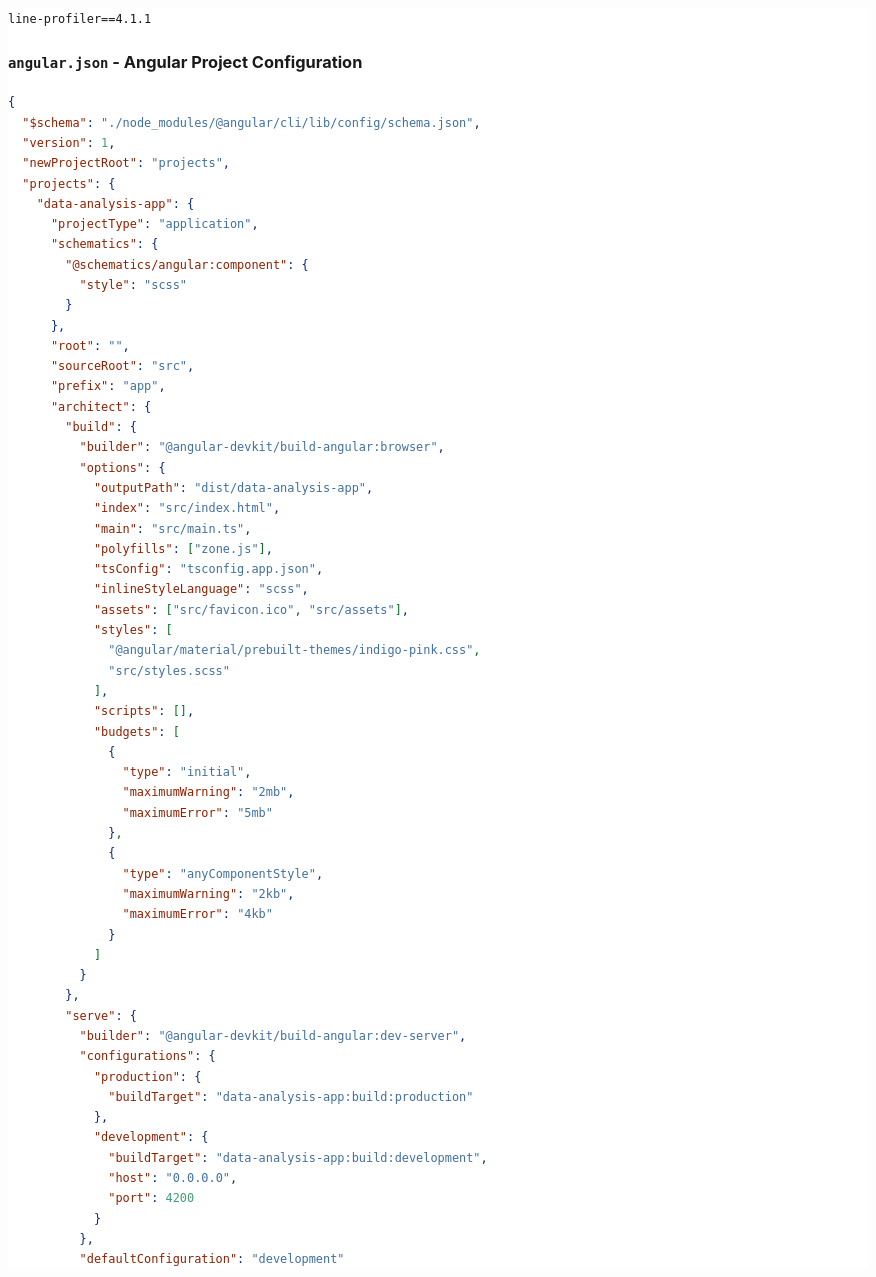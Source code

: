 ```txt
line-profiler==4.1.1
```

### `angular.json` - Angular Project Configuration
```json
{
  "$schema": "./node_modules/@angular/cli/lib/config/schema.json",
  "version": 1,
  "newProjectRoot": "projects",
  "projects": {
    "data-analysis-app": {
      "projectType": "application",
      "schematics": {
        "@schematics/angular:component": {
          "style": "scss"
        }
      },
      "root": "",
      "sourceRoot": "src",
      "prefix": "app",
      "architect": {
        "build": {
          "builder": "@angular-devkit/build-angular:browser",
          "options": {
            "outputPath": "dist/data-analysis-app",
            "index": "src/index.html",
            "main": "src/main.ts",
            "polyfills": ["zone.js"],
            "tsConfig": "tsconfig.app.json",
            "inlineStyleLanguage": "scss",
            "assets": ["src/favicon.ico", "src/assets"],
            "styles": [
              "@angular/material/prebuilt-themes/indigo-pink.css",
              "src/styles.scss"
            ],
            "scripts": [],
            "budgets": [
              {
                "type": "initial",
                "maximumWarning": "2mb",
                "maximumError": "5mb"
              },
              {
                "type": "anyComponentStyle",
                "maximumWarning": "2kb",
                "maximumError": "4kb"
              }
            ]
          }
        },
        "serve": {
          "builder": "@angular-devkit/build-angular:dev-server",
          "configurations": {
            "production": {
              "buildTarget": "data-analysis-app:build:production"
            },
            "development": {
              "buildTarget": "data-analysis-app:build:development",
              "host": "0.0.0.0",
              "port": 4200
            }
          },
          "defaultConfiguration": "development"
```